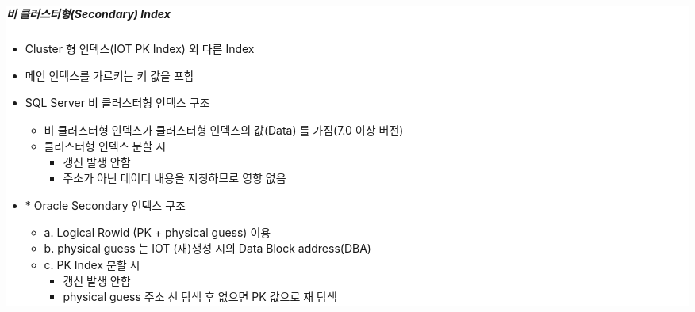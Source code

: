 

##### 비 클러스터형(Secondary) Index

- Cluster 형 인덱스(IOT PK Index) 외 다른 Index
- 메인 인덱스를 가르키는 키 값을 포함
- SQL Server 비 클러스터형 인덱스 구조
  - 비 클러스터형 인덱스가 클러스터형 인덱스의 값(Data) 를 가짐(7.0 이상 버전)
  - 클러스터형 인덱스 분할 시
    - 갱신 발생 안함
    - 주소가 아닌 데이터 내용을 지칭하므로 영향 없음



- \* Oracle Secondary 인덱스 구조
  - a. Logical Rowid (PK + physical guess) 이용
  - b. physical guess 는 IOT (재)생성 시의 Data Block address(DBA)
  - c. PK Index 분할 시
    - 갱신 발생 안함
    - physical guess 주소 선 탐색 후 없으면 PK 값으로 재 탐색

